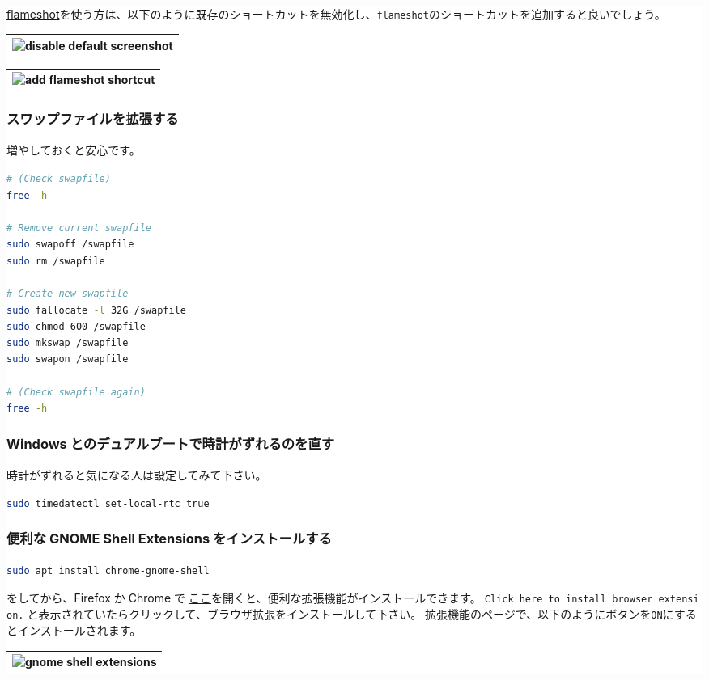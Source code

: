 [flameshot](https://github.com/lupoDharkael/flameshot)を使う方は、以下のように既存のショートカットを無効化し、`flameshot`のショートカットを追加すると良いでしょう。

|![disable default screenshot](https://qiita-image-store.s3.ap-northeast-1.amazonaws.com/0/409956/82df0e04-416e-9a00-c617-9e3a698b0c94.png)
|:-:|

|![add flameshot shortcut](https://qiita-image-store.s3.ap-northeast-1.amazonaws.com/0/409956/e4e3a63b-4517-6a28-0f19-24094d50facb.png)
|:-:|

### スワップファイルを拡張する

増やしておくと安心です。

```sh
# (Check swapfile)
free -h

# Remove current swapfile
sudo swapoff /swapfile
sudo rm /swapfile

# Create new swapfile
sudo fallocate -l 32G /swapfile
sudo chmod 600 /swapfile
sudo mkswap /swapfile
sudo swapon /swapfile

# (Check swapfile again)
free -h
```

### Windows とのデュアルブートで時計がずれるのを直す

時計がずれると気になる人は設定してみて下さい。

```sh
sudo timedatectl set-local-rtc true
```

### 便利な GNOME Shell Extensions をインストールする

```sh
sudo apt install chrome-gnome-shell
```

をしてから、Firefox か Chrome で [ここ](https://extensions.gnome.org/)を開くと、便利な拡張機能がインストールできます。
`Click here to install browser extension.` と表示されていたらクリックして、ブラウザ拡張をインストールして下さい。
拡張機能のページで、以下のようにボタンを`ON`にするとインストールされます。

|![gnome shell extensions](https://qiita-image-store.s3.ap-northeast-1.amazonaws.com/0/409956/3839638e-e965-ed39-1504-34b938b0be73.png)
|:-:|
